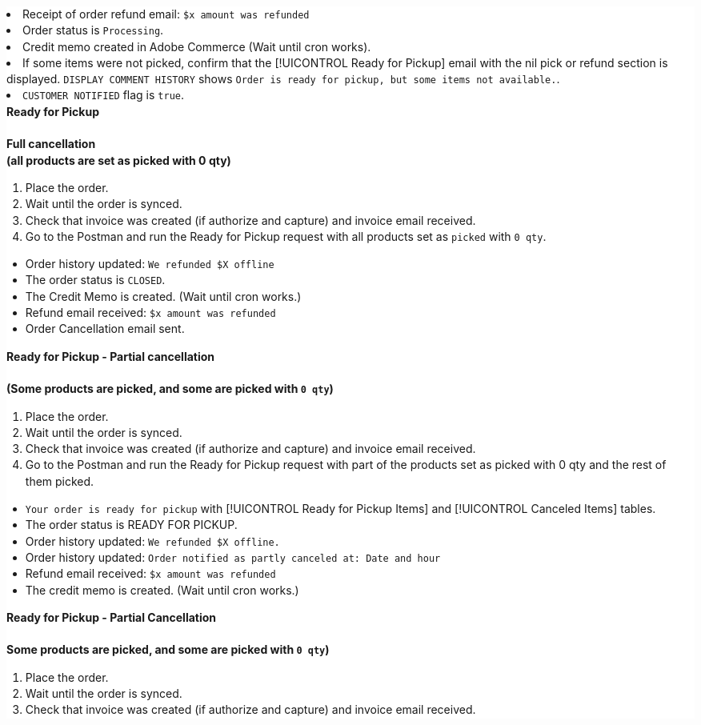<li>Receipt of order refund email: <code>$x amount was refunded</code></li>
<li>Order status is <code>Processing</code>.</li>
<li>Credit memo created in Adobe Commerce (Wait until cron works).</li>
<li>If some items were not picked, confirm that the [!UICONTROL Ready for Pickup] email with the nil pick or refund section is displayed. <code>DISPLAY COMMENT HISTORY</code> shows <code>Order is ready for pickup, but some items not available.</code>.</li>
<li><code>CUSTOMER NOTIFIED</code> flag is <code>true</code>.</li>
</ul>
</td>
</tr>
<td><strong>Ready for Pickup</br></br>Full cancellation</br>(all products are set as picked with 0 qty)</strong></td>
<td>
<ol>
<li>Place the order.</li>
<li>Wait until the order is synced.</li>
<li>Check that invoice was created (if authorize and capture) and invoice email received.</li>
<li>Go to the Postman and run the Ready for Pickup request with all products set as <code>picked</code> with <code>0 qty</code>.</li>
</ol>
</td>
<td>
<ul>
<li>Order history updated: <code>We refunded $X offline</code></li>
<li>The order status is <code>CLOSED</code>.
<li>The Credit Memo is created. (Wait until cron works.)</li>
<li>Refund email received: <code>$x amount was refunded</code></li>
<li>Order Cancellation email sent.</li>
</ul>
</td>
</tr>
<tr>
<td><strong>Ready for Pickup - Partial cancellation</strong></br></br><strong>(Some products are picked, and some are picked with <code>0 qty</code>)</strong>
</td>
<td>
<ol>
<li>Place the order.</li>
<li>Wait until the order is synced.</li>
<li>Check that invoice was created (if authorize and capture) and invoice email received.</li>
<li>Go to the Postman and run the Ready for Pickup request with part of the products set as picked with 0 qty and the rest of them picked.</li>
</ol>
</td>
<td>
<ul>
<li><code>Your order is ready for pickup</code> with [!UICONTROL Ready for Pickup Items] and [!UICONTROL Canceled Items] tables. </li>
<li>The order status is READY FOR PICKUP. </li>
<li>Order history updated: <code>We refunded $X offline.</code>
<li>Order history updated: <code>Order notified as partly canceled at: Date and hour</code>
<li>Refund email received: <code>$x amount was refunded</code>
<li>The credit memo is created. (Wait until cron works.)</li>
</ul>
</td>
</tr>
<tr>
<td><strong>Ready for Pickup - Partial Cancellation</br></br>Some products are picked, and some are picked with <code>0 qty</code>)</strong>
</td>
<td><ol>
<li>Place the order.</li>
<li>Wait until the order is synced.</li>
<li>Check that invoice was created (if authorize and capture) and invoice email received.</li>